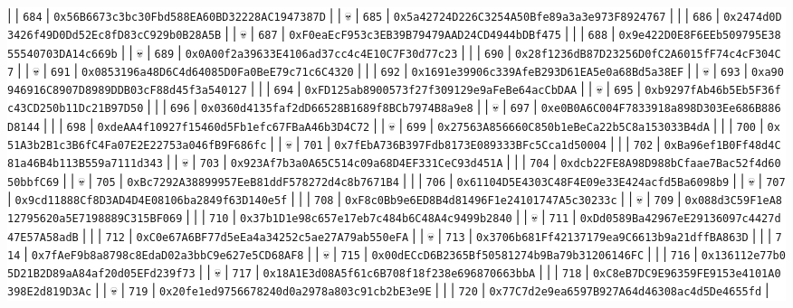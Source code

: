 |  | `684` | `0x56B6673c3bc30Fbd588EA60BD32228AC1947387D` |
| 💀 | `685` | `0x5a42724D226C3254A50Bfe89a3a3e973F8924767` |
|  | `686` | `0x2474d0D3426f49D0Dd52Ec8fD83cC929b0B28A5B` |
| 💀 | `687` | `0xF0eaEcF953c3EB39B79479AAD24CD4944bDBf475` |
|  | `688` | `0x9e422D0E8F6EEb509795E3855540703DA14c669b` |
| 💀 | `689` | `0x0A00f2a39633E4106ad37cc4c4E10C7F30d77c23` |
|  | `690` | `0x28f1236dB87D23256D0fC2A6015fF74c4cF304C7` |
| 💀 | `691` | `0x0853196a48D6C4d64085D0Fa0BeE79c71c6C4320` |
|  | `692` | `0x1691e39906c339AfeB293D61EA5e0a68Bd5a38EF` |
| 💀 | `693` | `0xa90946916C8907D8989DDB03cF88d45f3a540127` |
|  | `694` | `0xFD125ab8900573f27f309129e9aFeBe64acCbDAA` |
| 💀 | `695` | `0xb9297fAb46b5Eb5F36fc43CD250b11Dc21B97D50` |
|  | `696` | `0x0360d4135faf2dD66528B1689f8BCb7974B8a9e8` |
| 💀 | `697` | `0xe0B0A6C004F7833918a898D303Ee686B886D8144` |
|  | `698` | `0xdeAA4f10927f15460d5Fb1efc67FBaA46b3D4C72` |
| 💀 | `699` | `0x27563A856660C850b1eBeCa22b5C8a153033B4dA` |
|  | `700` | `0x51A3b2B1c3B6fC4Fa07E2E22753a046fB9F686fc` |
| 💀 | `701` | `0x7fEbA736B397Fdb8173E089333BFc5Cca1d50004` |
|  | `702` | `0xBa96ef1B0Ff48d4C81a46B4b113B559a7111d343` |
| 💀 | `703` | `0x923Af7b3a0A65C514c09a68D4EF331CeC93d451A` |
|  | `704` | `0xdcb22FE8A98D988bCfaae7Bac52f4d6050bbfC69` |
| 💀 | `705` | `0xBc7292A38899957EeB81ddF578272d4c8b7671B4` |
|  | `706` | `0x61104D5E4303C48F4E09e33E424acfd5Ba6098b9` |
| 💀 | `707` | `0x9cd11888Cf8D3AD4D4E08106ba2849f63D140e5f` |
|  | `708` | `0xF8c0Bb9e6ED8B4d81496F1e24101747A5c30233c` |
| 💀 | `709` | `0x088d3C59F1eA812795620a5E7198889C315BF069` |
|  | `710` | `0x37b1D1e98c657e17eb7c484b6C48A4c9499b2840` |
| 💀 | `711` | `0xDd0589Ba42967eE29136097c4427d47E57A58adB` |
|  | `712` | `0xC0e67A6BF77d5eEa4a34252c5ae27A79ab550eFA` |
| 💀 | `713` | `0x3706b681Ff42137179ea9C6613b9a21dffBA863D` |
|  | `714` | `0x7fAeF9b8a8798c8EdaD02a3bbC9e627e5CD68AF8` |
| 💀 | `715` | `0x00dECcD6B2365Bf50581274b9Ba79b31206146FC` |
|  | `716` | `0x136112e77b05D21B2D89aA84af20d05EFd239f73` |
| 💀 | `717` | `0x18A1E3d08A5f61c6B708f18f238e696870663bbA` |
|  | `718` | `0xC8eB7DC9E96359FE9153e4101A0398E2d819D3Ac` |
| 💀 | `719` | `0x20fe1ed9756678240d0a2978a803c91cb2bE3e9E` |
|  | `720` | `0x77C7d2e9ea6597B927A64d46308ac4d5De4655fd` |